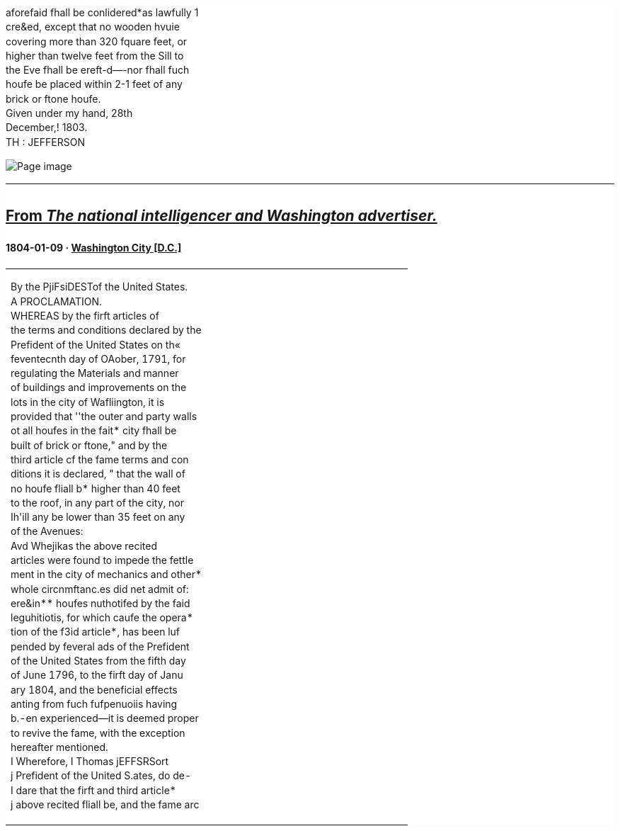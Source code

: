 aforefaid fhall be conlidered*as lawfully 1  
cre&amp;ed, except that no wooden hvuie  
covering more than 320 fquare feet, or  
higher than twelve feet from the Sill to  
the Eve fhall be ereft-d—-nor fhall fuch  
houfe be placed within 2-1 feet of any  
brick or ftone houfe.  
Given under my hand, 28th  
December,! 1803.  
TH : JEFFERSON
</td><td style="width: 50%; max-height: 75%; margin: auto; display: block;">
<img alt="Page image" src="https://tile.loc.gov/image-services/iiif/service:ndnp:dlc:batch_dlc_chartreux_ver01:data:sn83045242:print:1804010601:0004/pct:41.799566843866906,47.006730428622035,16.86683730393122,38.40772228126107/!600,600/0/default.jpg"/>
</td>
</tr></table>

---

## [From _The national intelligencer and Washington advertiser._](https://www.loc.gov/resource/sn83045242/1804-01-09/ed-1/?sp=4)

#### 1804-01-09 &middot; [Washington City [D.C.]](http://dbpedia.org/resource/Washington%2C_D.C.)

<table style="width: 100%;"><tr><td style="width: 50%">

  
By the PjiFsiDESTof the United States.  
A PROCLAMATION.  
WHEREAS by the firft articles of  
the terms and conditions declared by the  
Prefident of the United States on th«  
feventecnth day of OAober, 1791, for  
regulating the Materials and manner  
of buildings and improvements on the  
lots in the city of Wafliington, it is  
provided that &#x27;&#x27;the outer and party walls  
ot all houfes in the fait* city fhall be  
built of brick or ftone,&quot; and by the  
third article cf the fame terms and con­  
ditions it is declared, &quot; that the wall of  
no houfe fliall b* higher than 40 feet  
to the roof, in any part of the city, nor  
Ih&#x27;ill any be lower than 35 feet on any  
of the Avenues:  
Avd Whejikas the above recited  
articles were found to impede the fettle­  
ment in the city of mechanics and other*  
whole circnmftanc.es did net admit of:  
ere&amp;in** houfes nuthotifed by the faid  
leguhitiotis, for which caufe the opera*  
tion of the f3id article*, has been luf­  
pended by feveral ads of the Prefident  
of the United States from the fifth day  
of June 1796, to the firft day of Janu­  
ary 1804, and the beneficial effects  
anting from fuch fufpenuoiis having  
b.-en experienced—it is deemed proper  
to revive the fame, with the exception  
hereafter mentioned.  
I Wherefore, I Thomas jEFFSRSort  
j Prefident of the United S.ates, do de-  
I dare that the firft and third article*  
j above recited fliall be, and the fame arc  